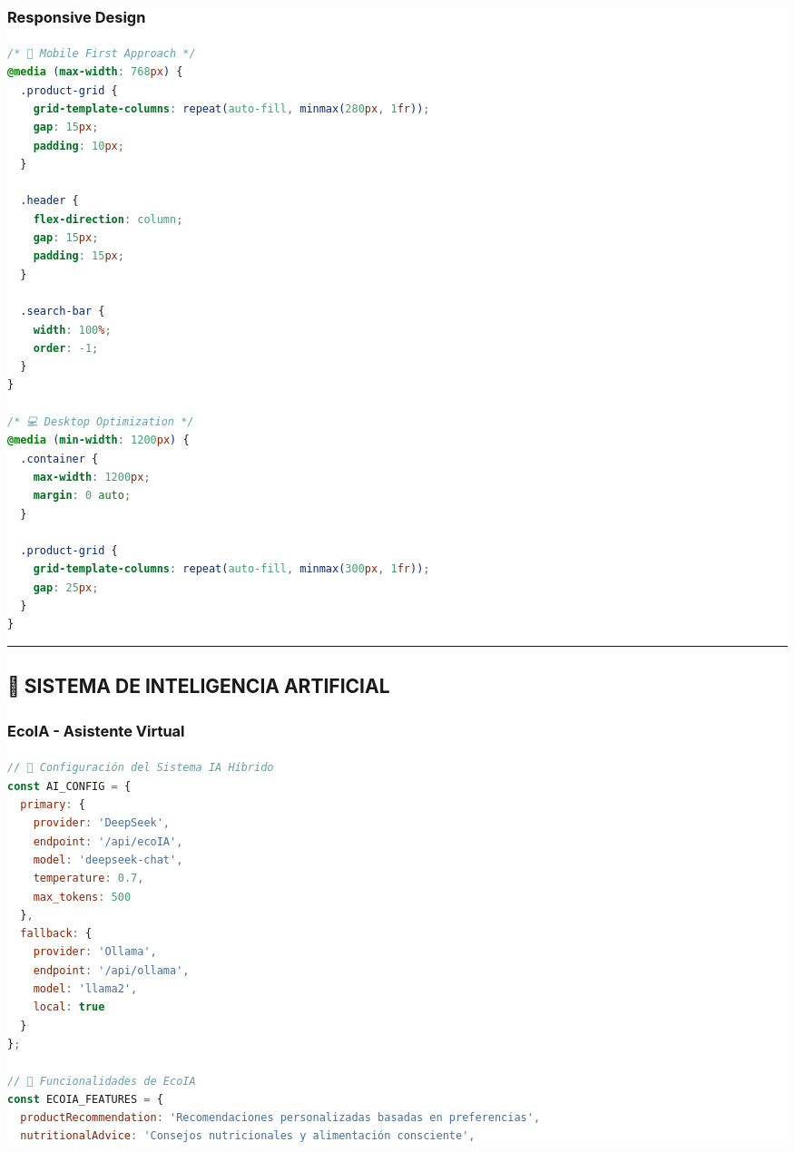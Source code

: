 ### **Responsive Design**
```css
/* 📱 Mobile First Approach */
@media (max-width: 768px) {
  .product-grid {
    grid-template-columns: repeat(auto-fill, minmax(280px, 1fr));
    gap: 15px;
    padding: 10px;
  }
  
  .header {
    flex-direction: column;
    gap: 15px;
    padding: 15px;
  }
  
  .search-bar {
    width: 100%;
    order: -1;
  }
}

/* 💻 Desktop Optimization */
@media (min-width: 1200px) {
  .container {
    max-width: 1200px;
    margin: 0 auto;
  }
  
  .product-grid {
    grid-template-columns: repeat(auto-fill, minmax(300px, 1fr));
    gap: 25px;
  }
}
```

---

## 🤖 **SISTEMA DE INTELIGENCIA ARTIFICIAL**

### **EcoIA - Asistente Virtual**
```javascript
// 🧠 Configuración del Sistema IA Híbrido
const AI_CONFIG = {
  primary: {
    provider: 'DeepSeek',
    endpoint: '/api/ecoIA',
    model: 'deepseek-chat',
    temperature: 0.7,
    max_tokens: 500
  },
  fallback: {
    provider: 'Ollama',
    endpoint: '/api/ollama',
    model: 'llama2',
    local: true
  }
};

// 🎯 Funcionalidades de EcoIA
const ECOIA_FEATURES = {
  productRecommendation: 'Recomendaciones personalizadas basadas en preferencias',
  nutritionalAdvice: 'Consejos nutricionales y alimentación consciente',
```